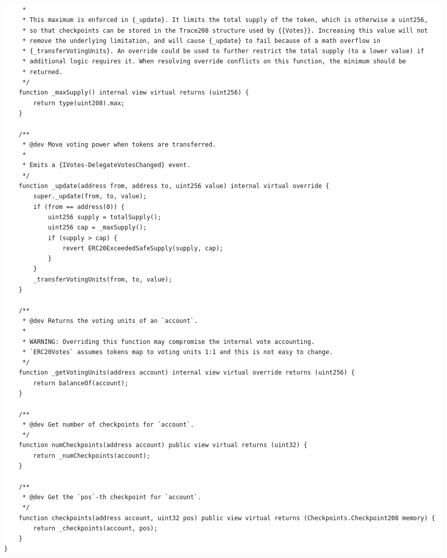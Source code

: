 ```solidity title="contracts/token/ERC20/extensions/ERC20Votes.sol"
     *
     * This maximum is enforced in {_update}. It limits the total supply of the token, which is otherwise a uint256,
     * so that checkpoints can be stored in the Trace208 structure used by {{Votes}}. Increasing this value will not
     * remove the underlying limitation, and will cause {_update} to fail because of a math overflow in
     * {_transferVotingUnits}. An override could be used to further restrict the total supply (to a lower value) if
     * additional logic requires it. When resolving override conflicts on this function, the minimum should be
     * returned.
     */
    function _maxSupply() internal view virtual returns (uint256) {
        return type(uint208).max;
    }

    /**
     * @dev Move voting power when tokens are transferred.
     *
     * Emits a {IVotes-DelegateVotesChanged} event.
     */
    function _update(address from, address to, uint256 value) internal virtual override {
        super._update(from, to, value);
        if (from == address(0)) {
            uint256 supply = totalSupply();
            uint256 cap = _maxSupply();
            if (supply > cap) {
                revert ERC20ExceededSafeSupply(supply, cap);
            }
        }
        _transferVotingUnits(from, to, value);
    }

    /**
     * @dev Returns the voting units of an `account`.
     *
     * WARNING: Overriding this function may compromise the internal vote accounting.
     * `ERC20Votes` assumes tokens map to voting units 1:1 and this is not easy to change.
     */
    function _getVotingUnits(address account) internal view virtual override returns (uint256) {
        return balanceOf(account);
    }

    /**
     * @dev Get number of checkpoints for `account`.
     */
    function numCheckpoints(address account) public view virtual returns (uint32) {
        return _numCheckpoints(account);
    }

    /**
     * @dev Get the `pos`-th checkpoint for `account`.
     */
    function checkpoints(address account, uint32 pos) public view virtual returns (Checkpoints.Checkpoint208 memory) {
        return _checkpoints(account, pos);
    }
}
```
